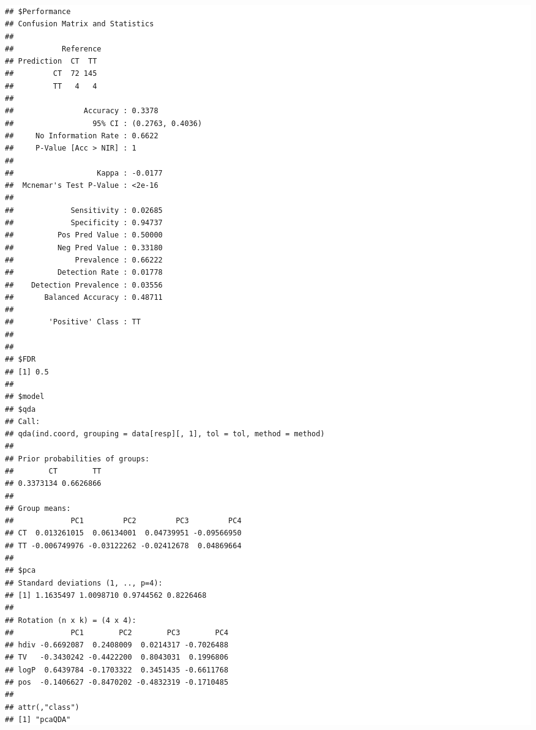 ```
## $Performance
## Confusion Matrix and Statistics
## 
##           Reference
## Prediction  CT  TT
##         CT  72 145
##         TT   4   4
##                                           
##                Accuracy : 0.3378          
##                  95% CI : (0.2763, 0.4036)
##     No Information Rate : 0.6622          
##     P-Value [Acc > NIR] : 1               
##                                           
##                   Kappa : -0.0177         
##  Mcnemar's Test P-Value : <2e-16          
##                                           
##             Sensitivity : 0.02685         
##             Specificity : 0.94737         
##          Pos Pred Value : 0.50000         
##          Neg Pred Value : 0.33180         
##              Prevalence : 0.66222         
##          Detection Rate : 0.01778         
##    Detection Prevalence : 0.03556         
##       Balanced Accuracy : 0.48711         
##                                           
##        'Positive' Class : TT              
##                                           
## 
## $FDR
## [1] 0.5
## 
## $model
## $qda
## Call:
## qda(ind.coord, grouping = data[resp][, 1], tol = tol, method = method)
## 
## Prior probabilities of groups:
##        CT        TT 
## 0.3373134 0.6626866 
## 
## Group means:
##             PC1         PC2         PC3         PC4
## CT  0.013261015  0.06134001  0.04739951 -0.09566950
## TT -0.006749976 -0.03122262 -0.02412678  0.04869664
## 
## $pca
## Standard deviations (1, .., p=4):
## [1] 1.1635497 1.0098710 0.9744562 0.8226468
## 
## Rotation (n x k) = (4 x 4):
##             PC1        PC2        PC3        PC4
## hdiv -0.6692087  0.2408009  0.0214317 -0.7026488
## TV   -0.3430242 -0.4422200  0.8043031  0.1996806
## logP  0.6439784 -0.1703322  0.3451435 -0.6611768
## pos  -0.1406627 -0.8470202 -0.4832319 -0.1710485
## 
## attr(,"class")
## [1] "pcaQDA"
```
